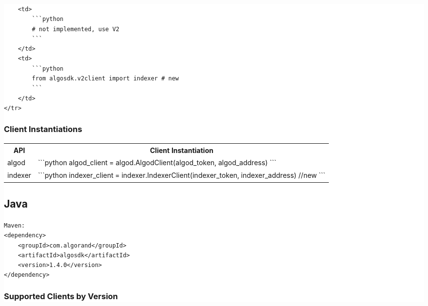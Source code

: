         <td>
            ```python
            # not implemented, use V2
            ```
        </td>
        <td>
            ```python
            from algosdk.v2client import indexer # new
            ```
        </td>
    </tr>
</table>

### Client Instantiations
<table>
    <tr>
        <th>API</td>
        <th>Client Instantiation</td>
    </tr>
    <tr>
        <td>
            algod
        </td>
        <td>
            ```python
            algod_client = algod.AlgodClient(algod_token, algod_address)
            ```
        </td>
    </tr>
    <tr>
        <td>
            indexer
        </td>
        <td>
            ```python
            indexer_client = indexer.IndexerClient(indexer_token, indexer_address) //new
            ```
        </td>
    </tr>
</table>

## Java


```
Maven:
<dependency>
    <groupId>com.algorand</groupId>
    <artifactId>algosdk</artifactId>
    <version>1.4.0</version>
</dependency>
```
### Supported Clients by Version
